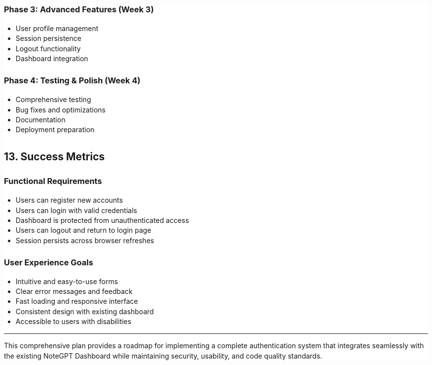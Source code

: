 ### **Phase 3: Advanced Features (Week 3)**
- User profile management
- Session persistence
- Logout functionality
- Dashboard integration

### **Phase 4: Testing & Polish (Week 4)**
- Comprehensive testing
- Bug fixes and optimizations
- Documentation
- Deployment preparation

## **13. Success Metrics**

### **Functional Requirements**
- Users can register new accounts
- Users can login with valid credentials
- Dashboard is protected from unauthenticated access
- Users can logout and return to login page
- Session persists across browser refreshes

### **User Experience Goals**
- Intuitive and easy-to-use forms
- Clear error messages and feedback
- Fast loading and responsive interface
- Consistent design with existing dashboard
- Accessible to users with disabilities

---

This comprehensive plan provides a roadmap for implementing a complete authentication system that integrates seamlessly with the existing NoteGPT Dashboard while maintaining security, usability, and code quality standards.


